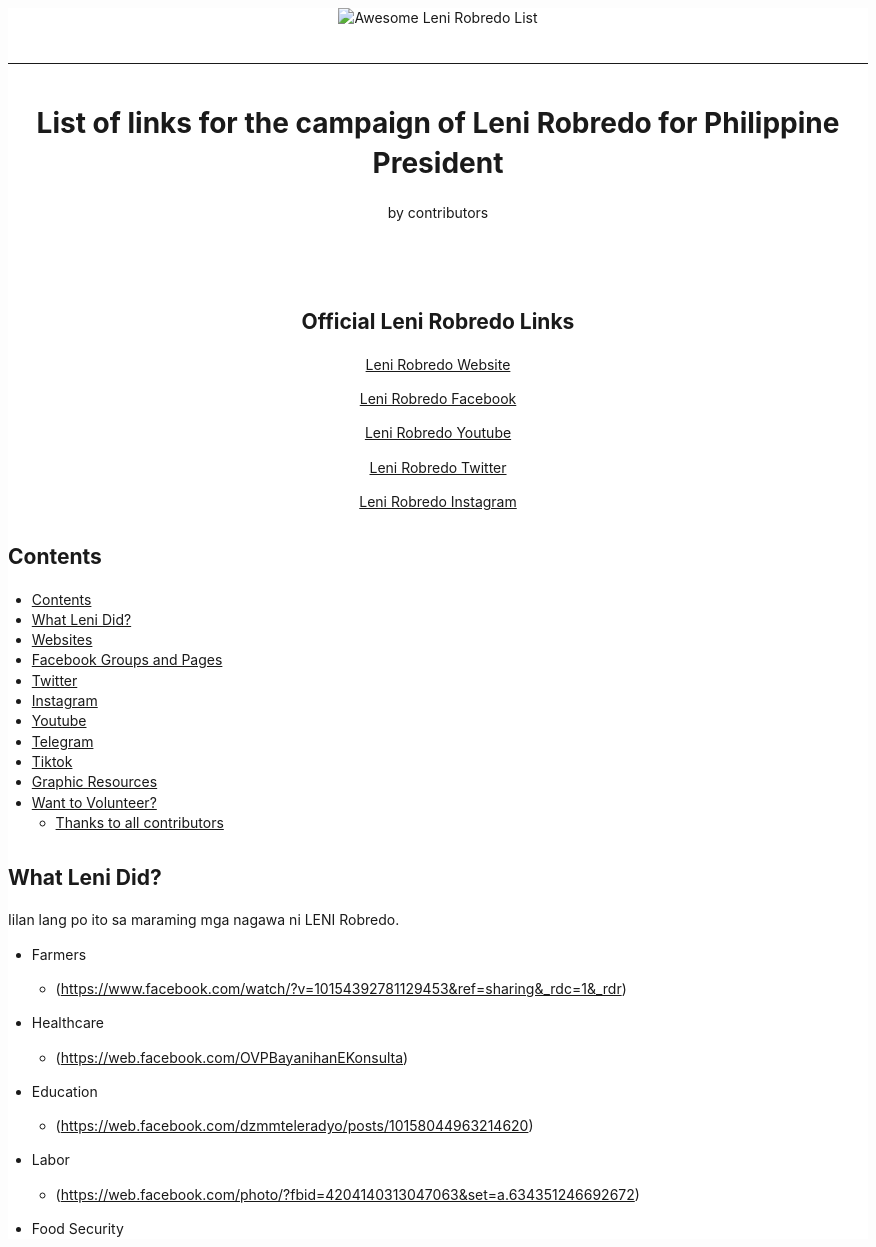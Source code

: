 <div align="center">
 <img src="media/awesome-leni.jpg" alt="Awesome Leni Robredo List">
 <br>
 <br>
    <hr>
    <h1>List of links for the campaign of Leni Robredo for Philippine President</h1>
    <p>by contributors</p>
    <br>
    <br>
    <h2>Official Leni Robredo Links</h2>
    <p><a href="https://lenirobredo.com/">Leni Robredo Website</a></p>
    <p><a href="https://www.facebook.com/VPLeniRobredoPH/">Leni Robredo Facebook</a></p>
    <p><a href="https://www.youtube.com/channel/UCvlZWzCZfRb1PZcpU21Sp5Q">Leni Robredo Youtube</a></p>
    <p><a href="https://twitter.com/lenirobredo">Leni Robredo Twitter</a></p>
    <p><a href="https://www.instagram.com/bise_leni/">Leni Robredo Instagram</a></p>

</div>

## Contents

- [Contents](#contents)
- [What Leni Did?](#what-leni-did)
- [Websites](#websites)
- [Facebook Groups and Pages](#facebook-groups-and-pages)
- [Twitter](#twitter)
- [Instagram](#instagram)
- [Youtube](#youtube)
- [Telegram](#telegram)
- [Tiktok](#tiktok)
- [Graphic Resources](#graphic-resources)
- [Want to Volunteer?](#want-to-volunteer)
  - [Thanks to all contributors](#thanks-to-all-contributors)

## What Leni Did?

Iilan lang po ito sa maraming mga nagawa ni LENI Robredo.

- Farmers

  - (<https://www.facebook.com/watch/?v=10154392781129453&ref=sharing&_rdc=1&_rdr>)

- Healthcare

  - (<https://web.facebook.com/OVPBayanihanEKonsulta>)

- Education

  - (<https://web.facebook.com/dzmmteleradyo/posts/10158044963214620>)

- Labor

  - (<https://web.facebook.com/photo/?fbid=4204140313047063&set=a.634351246692672>)

- Food Security
